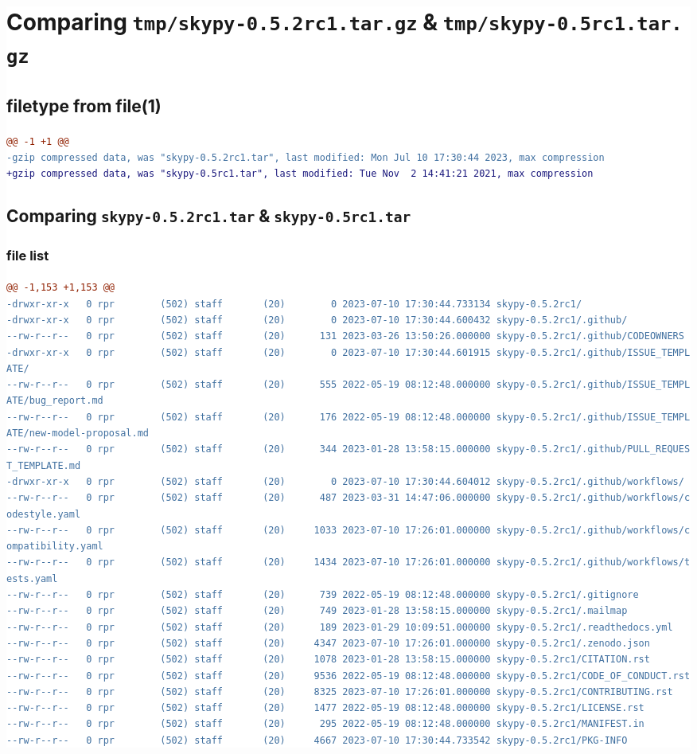 # Comparing `tmp/skypy-0.5.2rc1.tar.gz` & `tmp/skypy-0.5rc1.tar.gz`

## filetype from file(1)

```diff
@@ -1 +1 @@
-gzip compressed data, was "skypy-0.5.2rc1.tar", last modified: Mon Jul 10 17:30:44 2023, max compression
+gzip compressed data, was "skypy-0.5rc1.tar", last modified: Tue Nov  2 14:41:21 2021, max compression
```

## Comparing `skypy-0.5.2rc1.tar` & `skypy-0.5rc1.tar`

### file list

```diff
@@ -1,153 +1,153 @@
-drwxr-xr-x   0 rpr        (502) staff       (20)        0 2023-07-10 17:30:44.733134 skypy-0.5.2rc1/
-drwxr-xr-x   0 rpr        (502) staff       (20)        0 2023-07-10 17:30:44.600432 skypy-0.5.2rc1/.github/
--rw-r--r--   0 rpr        (502) staff       (20)      131 2023-03-26 13:50:26.000000 skypy-0.5.2rc1/.github/CODEOWNERS
-drwxr-xr-x   0 rpr        (502) staff       (20)        0 2023-07-10 17:30:44.601915 skypy-0.5.2rc1/.github/ISSUE_TEMPLATE/
--rw-r--r--   0 rpr        (502) staff       (20)      555 2022-05-19 08:12:48.000000 skypy-0.5.2rc1/.github/ISSUE_TEMPLATE/bug_report.md
--rw-r--r--   0 rpr        (502) staff       (20)      176 2022-05-19 08:12:48.000000 skypy-0.5.2rc1/.github/ISSUE_TEMPLATE/new-model-proposal.md
--rw-r--r--   0 rpr        (502) staff       (20)      344 2023-01-28 13:58:15.000000 skypy-0.5.2rc1/.github/PULL_REQUEST_TEMPLATE.md
-drwxr-xr-x   0 rpr        (502) staff       (20)        0 2023-07-10 17:30:44.604012 skypy-0.5.2rc1/.github/workflows/
--rw-r--r--   0 rpr        (502) staff       (20)      487 2023-03-31 14:47:06.000000 skypy-0.5.2rc1/.github/workflows/codestyle.yaml
--rw-r--r--   0 rpr        (502) staff       (20)     1033 2023-07-10 17:26:01.000000 skypy-0.5.2rc1/.github/workflows/compatibility.yaml
--rw-r--r--   0 rpr        (502) staff       (20)     1434 2023-07-10 17:26:01.000000 skypy-0.5.2rc1/.github/workflows/tests.yaml
--rw-r--r--   0 rpr        (502) staff       (20)      739 2022-05-19 08:12:48.000000 skypy-0.5.2rc1/.gitignore
--rw-r--r--   0 rpr        (502) staff       (20)      749 2023-01-28 13:58:15.000000 skypy-0.5.2rc1/.mailmap
--rw-r--r--   0 rpr        (502) staff       (20)      189 2023-01-29 10:09:51.000000 skypy-0.5.2rc1/.readthedocs.yml
--rw-r--r--   0 rpr        (502) staff       (20)     4347 2023-07-10 17:26:01.000000 skypy-0.5.2rc1/.zenodo.json
--rw-r--r--   0 rpr        (502) staff       (20)     1078 2023-01-28 13:58:15.000000 skypy-0.5.2rc1/CITATION.rst
--rw-r--r--   0 rpr        (502) staff       (20)     9536 2022-05-19 08:12:48.000000 skypy-0.5.2rc1/CODE_OF_CONDUCT.rst
--rw-r--r--   0 rpr        (502) staff       (20)     8325 2023-07-10 17:26:01.000000 skypy-0.5.2rc1/CONTRIBUTING.rst
--rw-r--r--   0 rpr        (502) staff       (20)     1477 2022-05-19 08:12:48.000000 skypy-0.5.2rc1/LICENSE.rst
--rw-r--r--   0 rpr        (502) staff       (20)      295 2022-05-19 08:12:48.000000 skypy-0.5.2rc1/MANIFEST.in
--rw-r--r--   0 rpr        (502) staff       (20)     4667 2023-07-10 17:30:44.733542 skypy-0.5.2rc1/PKG-INFO
```